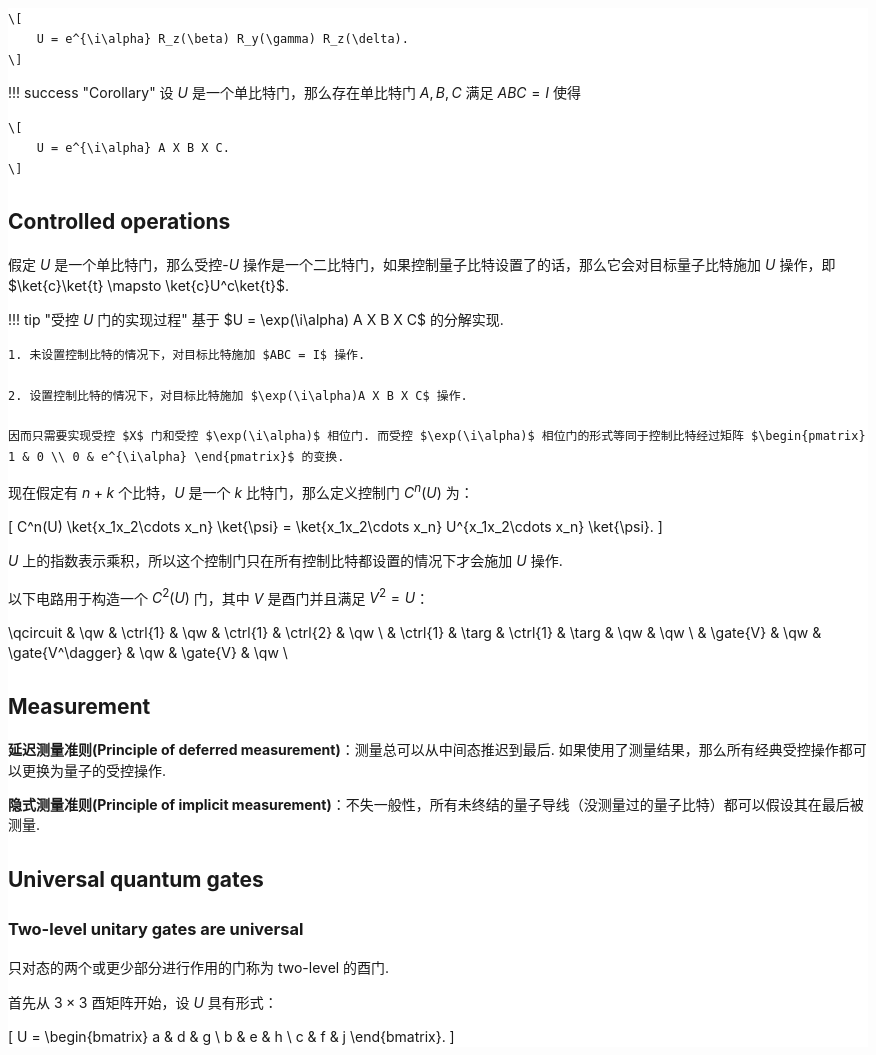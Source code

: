    \[
        U = e^{\i\alpha} R_z(\beta) R_y(\gamma) R_z(\delta).
    \]

!!! success "Corollary"
    设  $U$ 是一个单比特门，那么存在单比特门 $A, B, C$ 满足 $ABC = I$ 使得

    \[
        U = e^{\i\alpha} A X B X C.
    \]

## Controlled operations

假定 $U$ 是一个单比特门，那么受控-$U$ 操作是一个二比特门，如果控制量子比特设置了的话，那么它会对目标量子比特施加 $U$ 操作，即 $\ket{c}\ket{t} \mapsto \ket{c}U^c\ket{t}$.

!!! tip "受控 $U$ 门的实现过程"
    基于 $U = \exp(\i\alpha) A X B X C$ 的分解实现.

    1. 未设置控制比特的情况下，对目标比特施加 $ABC = I$ 操作.

    2. 设置控制比特的情况下，对目标比特施加 $\exp(\i\alpha)A X B X C$ 操作.

    因而只需要实现受控 $X$ 门和受控 $\exp(\i\alpha)$ 相位门. 而受控 $\exp(\i\alpha)$ 相位门的形式等同于控制比特经过矩阵 $\begin{pmatrix} 1 & 0 \\ 0 & e^{\i\alpha} \end{pmatrix}$ 的变换.

现在假定有 $n + k$ 个比特，$U$ 是一个 $k$ 比特门，那么定义控制门 $C^n(U)$ 为：

\[
    C^n(U) \ket{x_1x_2\cdots x_n} \ket{\psi} = \ket{x_1x_2\cdots x_n} U^{x_1x_2\cdots x_n} \ket{\psi}.
\]

$U$ 上的指数表示乘积，所以这个控制门只在所有控制比特都设置的情况下才会施加 $U$ 操作.

以下电路用于构造一个 $C^2(U)$ 门，其中 $V$ 是酉门并且满足 $V^2 = U$：

\qcircuit
    & \qw & \ctrl{1} & \qw & \ctrl{1} & \ctrl{2} & \qw \\
    & \ctrl{1} & \targ & \ctrl{1} & \targ & \qw & \qw \\
    & \gate{V} & \qw & \gate{V^\dagger} & \qw & \gate{V} & \qw \\

## Measurement

**延迟测量准则(Principle of deferred measurement)**：测量总可以从中间态推迟到最后. 如果使用了测量结果，那么所有经典受控操作都可以更换为量子的受控操作.

**隐式测量准则(Principle of implicit measurement)**：不失一般性，所有未终结的量子导线（没测量过的量子比特）都可以假设其在最后被测量.

## Universal quantum gates

### Two-level unitary gates are universal

只对态的两个或更少部分进行作用的门称为 two-level 的酉门.

首先从 $3 \times 3$ 酉矩阵开始，设 $U$ 具有形式：

\[
    U = \begin{bmatrix} a & d & g \\ b & e & h \\ c & f & j \end{bmatrix}.
\]
